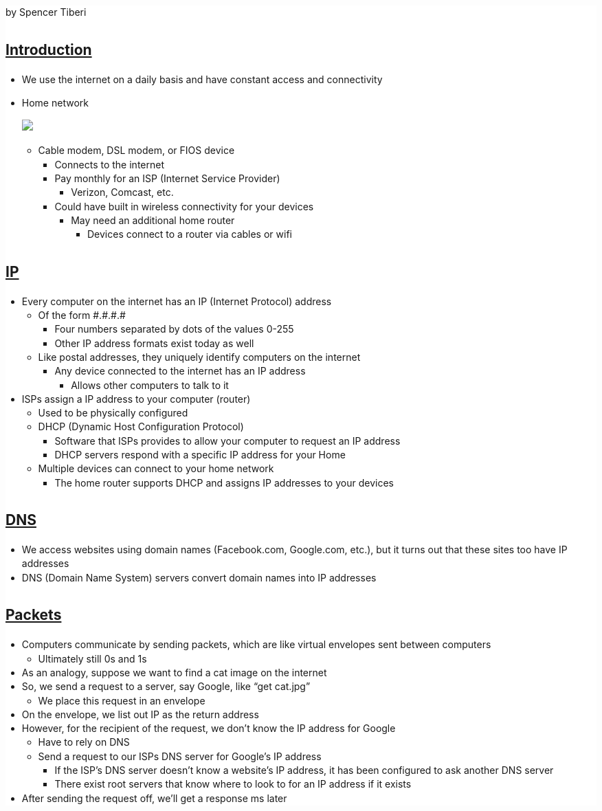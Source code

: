 by Spencer Tiberi

## [Introduction](https://video.cs50.net/cscie1a/2017/fall/lectures/internet?t=0m10s)

-   We use the internet on a daily basis and have constant access and connectivity
-   Home network
    
    ![](https://cs50.harvard.edu/technology/2017/notes/2/homenetwork.png)
    
    -   Cable modem, DSL modem, or FIOS device
        -   Connects to the internet
        -   Pay monthly for an ISP (Internet Service Provider)
            -   Verizon, Comcast, etc.
        -   Could have built in wireless connectivity for your devices
            -   May need an additional home router
                -   Devices connect to a router via cables or wifi

## [IP](https://video.cs50.net/cscie1a/2017/fall/lectures/internet?t=2m13s)

-   Every computer on the internet has an IP (Internet Protocol) address
    -   Of the form #.#.#.#
        -   Four numbers separated by dots of the values 0-255
        -   Other IP address formats exist today as well
    -   Like postal addresses, they uniquely identify computers on the internet
        -   Any device connected to the internet has an IP address
            -   Allows other computers to talk to it
-   ISPs assign a IP address to your computer (router)
    -   Used to be physically configured
    -   DHCP (Dynamic Host Configuration Protocol)
        -   Software that ISPs provides to allow your computer to request an IP address
        -   DHCP servers respond with a specific IP address for your Home
    -   Multiple devices can connect to your home network
        -   The home router supports DHCP and assigns IP addresses to your devices

## [DNS](https://video.cs50.net/cscie1a/2017/fall/lectures/internet?t=6m43s)

-   We access websites using domain names (Facebook.com, Google.com, etc.), but it turns out that these sites too have IP addresses
-   DNS (Domain Name System) servers convert domain names into IP addresses

## [Packets](https://video.cs50.net/cscie1a/2017/fall/lectures/internet?t=8m21s)

-   Computers communicate by sending packets, which are like virtual envelopes sent between computers
    -   Ultimately still 0s and 1s
-   As an analogy, suppose we want to find a cat image on the internet
-   So, we send a request to a server, say Google, like “get cat.jpg”
    -   We place this request in an envelope
-   On the envelope, we list out IP as the return address
-   However, for the recipient of the request, we don’t know the IP address for Google
    -   Have to rely on DNS
    -   Send a request to our ISPs DNS server for Google’s IP address
        -   If the ISP’s DNS server doesn’t know a website’s IP address, it has been configured to ask another DNS server
        -   There exist root servers that know where to look to for an IP address if it exists
-   After sending the request off, we’ll get a response ms later
    